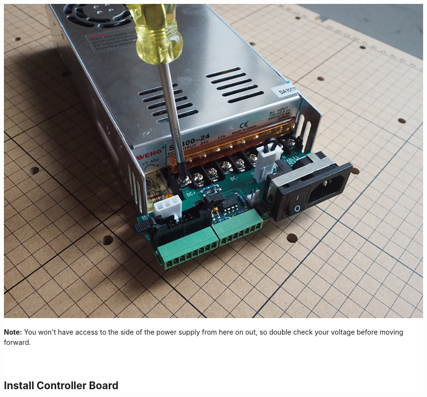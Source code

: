 <a href="#" class="thumbnail"><img src="P6230080EDIT.jpg"></a>

</div>
</div>
<div class="note">
<i class="fa fa-hand-o-right"></i>
 <span class="note-text">

<p>
<strong>Note:</strong> You won't have access to the side of the power supply from here on out, so double check your voltage before moving forward.</p>
 </span>

</div>

</div>
<br>
<div class="step-card">
<h2 id="install-controller-board">
<strong>Install Controller Board</strong></h2>
